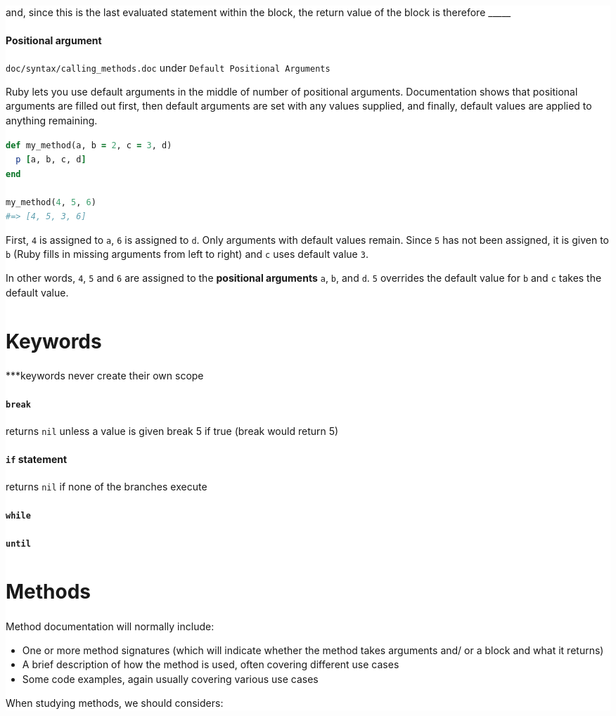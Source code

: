 and, since this is the last evaluated statement within the block, the return value of the block is therefore _____

#### Positional argument
`doc/syntax/calling_methods.doc` under `Default Positional Arguments`

Ruby lets you use default arguments in the middle of number of positional arguments. Documentation shows that positional arguments are filled out first, then default arguments are set with any values supplied, and finally, default values are applied to anything remaining. 

```ruby
def my_method(a, b = 2, c = 3, d)
  p [a, b, c, d]
end

my_method(4, 5, 6)
#=> [4, 5, 3, 6]
```

First, `4` is assigned to `a`, `6` is assigned to `d`. Only arguments with default values remain. Since `5` has not been assigned, it is given to `b` (Ruby fills in missing arguments from left to right) and `c` uses default value `3`.

In other words, `4`, `5` and `6` are assigned to the **positional arguments** `a`, `b`, and `d`. `5` overrides the default value for `b` and `c` takes the default value.

# Keywords

***keywords never create their own scope	

#### `break` 

returns `nil` unless a value is given	break 5 if true (break would return 5)

#### `if` statement 

returns `nil` if none of the branches execute	

#### `while`		

#### `until`	



# Methods

Method documentation will normally include:

- One or more method signatures (which will indicate whether the method takes arguments and/ or a block and what it returns)
- A brief description of how the method is used, often covering different use cases
- Some code examples, again usually covering various use cases



When studying methods, we should considers:
